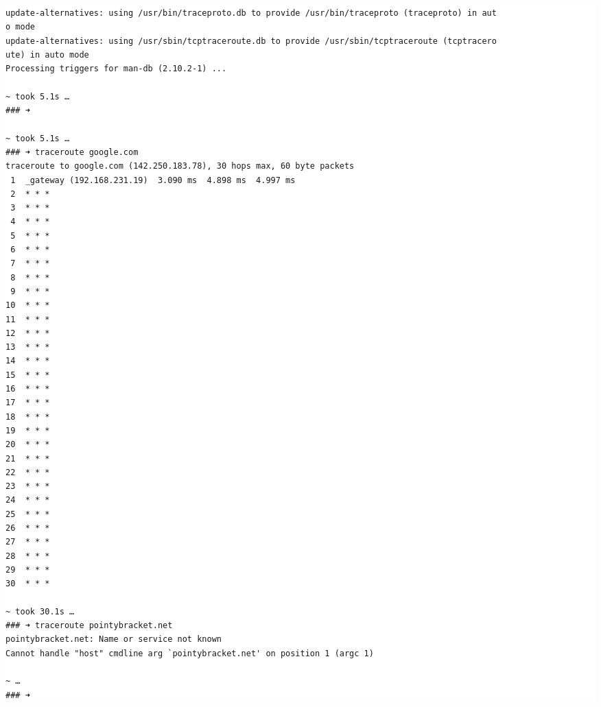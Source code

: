     update-alternatives: using /usr/bin/traceproto.db to provide /usr/bin/traceproto (traceproto) in aut
    o mode
    update-alternatives: using /usr/sbin/tcptraceroute.db to provide /usr/sbin/tcptraceroute (tcptracero
    ute) in auto mode
    Processing triggers for man-db (2.10.2-1) ...
    
    ~ took 5.1s …
    ### ➜ 
    
    ~ took 5.1s …
    ### ➜ traceroute google.com      
    traceroute to google.com (142.250.183.78), 30 hops max, 60 byte packets
     1  _gateway (192.168.231.19)  3.090 ms  4.898 ms  4.997 ms
     2  * * *
     3  * * *
     4  * * *
     5  * * *
     6  * * *
     7  * * *
     8  * * *
     9  * * *
    10  * * *
    11  * * *
    12  * * *
    13  * * *
    14  * * *
    15  * * *
    16  * * *
    17  * * *
    18  * * *
    19  * * *
    20  * * *
    21  * * *
    22  * * *
    23  * * *
    24  * * *
    25  * * *
    26  * * *
    27  * * *
    28  * * *
    29  * * *
    30  * * *
    
    ~ took 30.1s …
    ### ➜ traceroute pointybracket.net
    pointybracket.net: Name or service not known
    Cannot handle "host" cmdline arg `pointybracket.net' on position 1 (argc 1)
    
    ~ …
    ### ➜ 
    